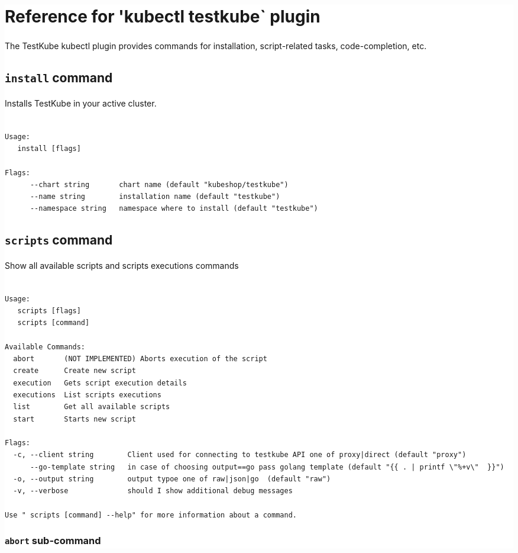 # Reference for 'kubectl testkube` plugin

The TestKube kubectl plugin provides commands for installation, script-related tasks, code-completion, etc.

## `install` command

Installs TestKube in your active cluster.

```shell

Usage:
   install [flags]

Flags:
      --chart string       chart name (default "kubeshop/testkube")
      --name string        installation name (default "testkube")
      --namespace string   namespace where to install (default "testkube")
```

## `scripts` command

Show all available scripts and scripts executions commands

```shell

Usage:
   scripts [flags]
   scripts [command]

Available Commands:
  abort       (NOT IMPLEMENTED) Aborts execution of the script
  create      Create new script
  execution   Gets script execution details
  executions  List scripts executions
  list        Get all available scripts
  start       Starts new script

Flags:
  -c, --client string        Client used for connecting to testkube API one of proxy|direct (default "proxy")
      --go-template string   in case of choosing output==go pass golang template (default "{{ . | printf \"%+v\"  }}")
  -o, --output string        output typoe one of raw|json|go  (default "raw")
  -v, --verbose              should I show additional debug messages

Use " scripts [command] --help" for more information about a command.
```

### `abort` sub-command

